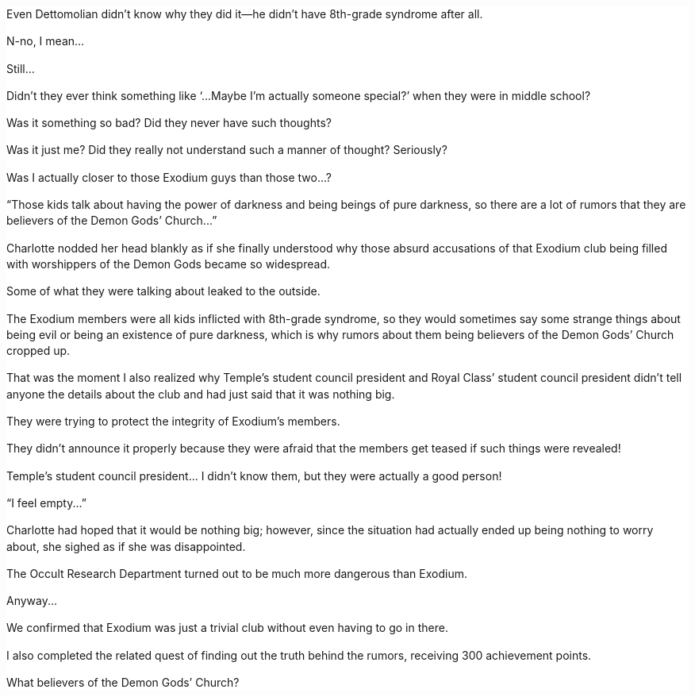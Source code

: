 Even Dettomolian didn’t know why they did it—he didn’t have 8th-grade syndrome
after all.

N-no, I mean...

Still...

Didn’t they ever think something like ‘...Maybe I’m actually someone special?’ when
they were in middle school?

Was it something so bad? Did they never have such thoughts?

Was it just me? Did they really not understand such a manner of thought? Seriously?

Was I actually closer to those Exodium guys than those two...?

“Those kids talk about having the power of darkness and being beings of pure
darkness, so there are a lot of rumors that they are believers of the Demon Gods’
Church...”

Charlotte nodded her head blankly as if she finally understood why those absurd
accusations of that Exodium club being filled with worshippers of the Demon Gods
became so widespread.

Some of what they were talking about leaked to the outside.

The Exodium members were all kids inflicted with 8th-grade syndrome, so they
would sometimes say some strange things about being evil or being an existence of
pure darkness, which is why rumors about them being believers of the Demon Gods’
Church cropped up.

That was the moment I also realized why Temple’s student council president and
Royal Class’ student council president didn’t tell anyone the details about the club
and had just said that it was nothing big.

They were trying to protect the integrity of Exodium’s members.

They didn’t announce it properly because they were afraid that the members get
teased if such things were revealed!

Temple’s student council president... I didn’t know them, but they were actually a
good person!

“I feel empty...”

Charlotte had hoped that it would be nothing big; however, since the situation had
actually ended up being nothing to worry about, she sighed as if she was
disappointed.

The Occult Research Department turned out to be much more dangerous than
Exodium.

Anyway...

We confirmed that Exodium was just a trivial club without even having to go in there.

I also completed the related quest of finding out the truth behind the rumors,
receiving 300 achievement points.

What believers of the Demon Gods’ Church?
